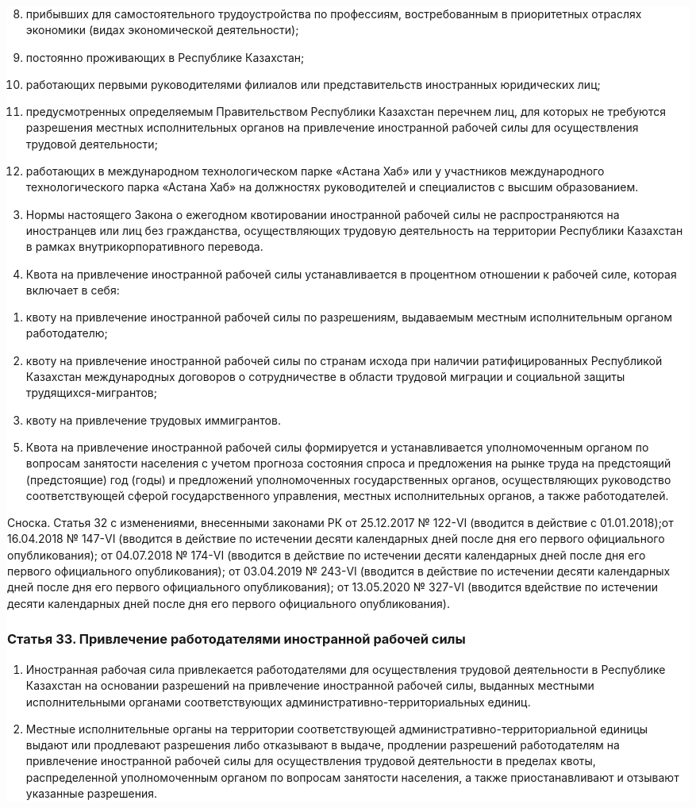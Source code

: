 8) прибывших для самостоятельного трудоустройства по профессиям, востребованным в приоритетных отраслях экономики (видах экономической деятельности);

9) постоянно проживающих в Республике Казахстан;

10) работающих первыми руководителями филиалов или представительств иностранных юридических лиц;

11) предусмотренных определяемым Правительством Республики Казахстан перечнем лиц, для которых не требуются разрешения местных исполнительных органов на привлечение иностранной рабочей силы для осуществления трудовой деятельности;

12) работающих в международном технологическом парке «Астана Хаб» или у участников международного технологического парка «Астана Хаб» на должностях руководителей и специалистов с высшим образованием.

3. Нормы настоящего Закона о ежегодном квотировании иностранной рабочей силы не распространяются на иностранцев или лиц без гражданства, осуществляющих трудовую деятельность на территории Республики Казахстан в рамках внутрикорпоративного перевода.

4. Квота на привлечение иностранной рабочей силы устанавливается в процентном отношении к рабочей силе, которая включает в себя:

1) квоту на привлечение иностранной рабочей силы по разрешениям, выдаваемым местным исполнительным органом работодателю;

2) квоту на привлечение иностранной рабочей силы по странам исхода при наличии ратифицированных Республикой Казахстан международных договоров о сотрудничестве в области трудовой миграции и социальной защиты трудящихся-мигрантов;

3) квоту на привлечение трудовых иммигрантов.

5. Квота на привлечение иностранной рабочей силы формируется и устанавливается уполномоченным органом по вопросам занятости населения с учетом прогноза состояния спроса и предложения на рынке труда на предстоящий (предстоящие) год (годы) и предложений уполномоченных государственных органов, осуществляющих руководство соответствующей сферой государственного управления, местных исполнительных органов, а также работодателей.

Сноска. Статья 32 с изменениями, внесенными законами РК от 25.12.2017 № 122-VI (вводится в действие с 01.01.2018);от 16.04.2018 № 147-VІ (вводится в действие по истечении десяти календарных дней после дня его первого официального опубликования); от 04.07.2018 № 174-VІ (вводится в действие по истечении десяти календарных дней после дня его первого официального опубликования); от 03.04.2019 № 243-VІ (вводится в действие по истечении десяти календарных дней после дня его первого официального опубликования); от 13.05.2020 № 327-VІ (вводится вдействие по истечении десяти календарных дней после дня его первого официального опубликования).

### Статья 33. Привлечение работодателями иностранной рабочей силы

1. Иностранная рабочая сила привлекается работодателями для осуществления трудовой деятельности в Республике Казахстан на основании разрешений на привлечение иностранной рабочей силы, выданных местными исполнительными органами соответствующих административно-территориальных единиц.

2. Местные исполнительные органы на территории соответствующей административно-территориальной единицы выдают или продлевают разрешения либо отказывают в выдаче, продлении разрешений работодателям на привлечение иностранной рабочей силы для осуществления трудовой деятельности в пределах квоты, распределенной уполномоченным органом по вопросам занятости населения, а также приостанавливают и отзывают указанные разрешения.
